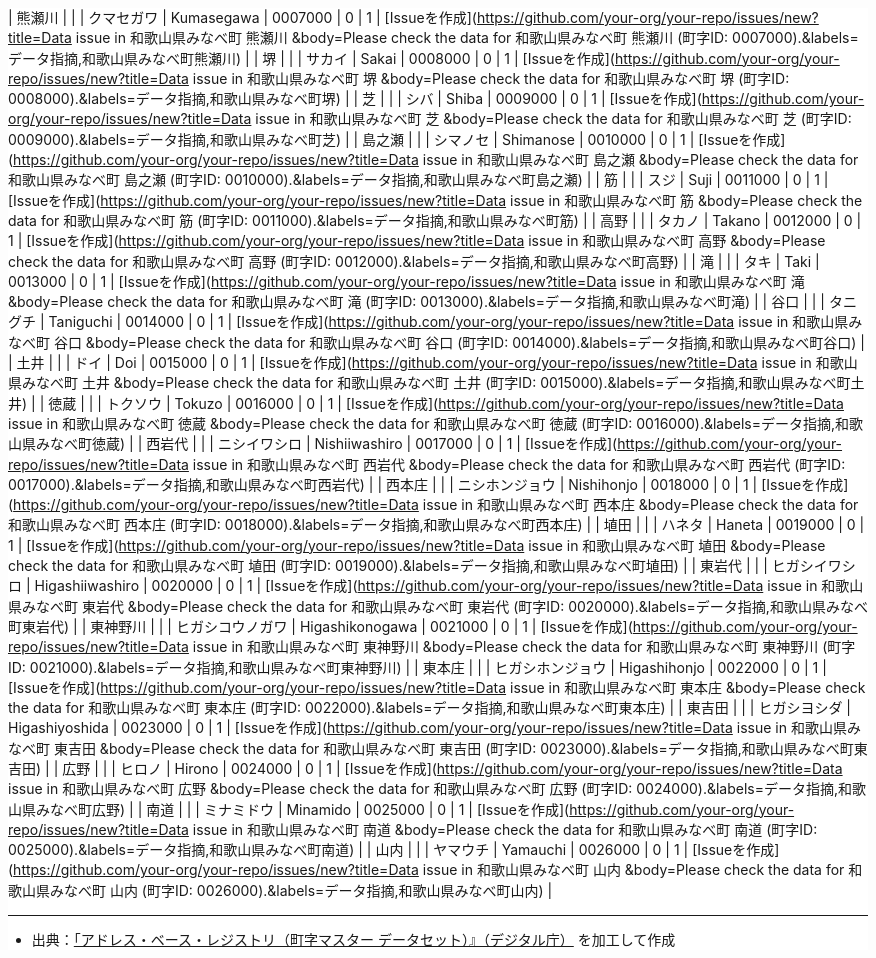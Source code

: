 | 熊瀬川 |  |  | クマセガワ   | Kumasegawa | 0007000 | 0 | 1 | [Issueを作成](https://github.com/your-org/your-repo/issues/new?title=Data issue in 和歌山県みなべ町 熊瀬川  &body=Please check the data for 和歌山県みなべ町 熊瀬川   (町字ID: 0007000).&labels=データ指摘,和歌山県みなべ町熊瀬川) |
| 堺 |  |  | サカイ   | Sakai | 0008000 | 0 | 1 | [Issueを作成](https://github.com/your-org/your-repo/issues/new?title=Data issue in 和歌山県みなべ町 堺  &body=Please check the data for 和歌山県みなべ町 堺   (町字ID: 0008000).&labels=データ指摘,和歌山県みなべ町堺) |
| 芝 |  |  | シバ   | Shiba | 0009000 | 0 | 1 | [Issueを作成](https://github.com/your-org/your-repo/issues/new?title=Data issue in 和歌山県みなべ町 芝  &body=Please check the data for 和歌山県みなべ町 芝   (町字ID: 0009000).&labels=データ指摘,和歌山県みなべ町芝) |
| 島之瀬 |  |  | シマノセ   | Shimanose | 0010000 | 0 | 1 | [Issueを作成](https://github.com/your-org/your-repo/issues/new?title=Data issue in 和歌山県みなべ町 島之瀬  &body=Please check the data for 和歌山県みなべ町 島之瀬   (町字ID: 0010000).&labels=データ指摘,和歌山県みなべ町島之瀬) |
| 筋 |  |  | スジ   | Suji | 0011000 | 0 | 1 | [Issueを作成](https://github.com/your-org/your-repo/issues/new?title=Data issue in 和歌山県みなべ町 筋  &body=Please check the data for 和歌山県みなべ町 筋   (町字ID: 0011000).&labels=データ指摘,和歌山県みなべ町筋) |
| 高野 |  |  | タカノ   | Takano | 0012000 | 0 | 1 | [Issueを作成](https://github.com/your-org/your-repo/issues/new?title=Data issue in 和歌山県みなべ町 高野  &body=Please check the data for 和歌山県みなべ町 高野   (町字ID: 0012000).&labels=データ指摘,和歌山県みなべ町高野) |
| 滝 |  |  | タキ   | Taki | 0013000 | 0 | 1 | [Issueを作成](https://github.com/your-org/your-repo/issues/new?title=Data issue in 和歌山県みなべ町 滝  &body=Please check the data for 和歌山県みなべ町 滝   (町字ID: 0013000).&labels=データ指摘,和歌山県みなべ町滝) |
| 谷口 |  |  | タニグチ   | Taniguchi | 0014000 | 0 | 1 | [Issueを作成](https://github.com/your-org/your-repo/issues/new?title=Data issue in 和歌山県みなべ町 谷口  &body=Please check the data for 和歌山県みなべ町 谷口   (町字ID: 0014000).&labels=データ指摘,和歌山県みなべ町谷口) |
| 土井 |  |  | ドイ   | Doi | 0015000 | 0 | 1 | [Issueを作成](https://github.com/your-org/your-repo/issues/new?title=Data issue in 和歌山県みなべ町 土井  &body=Please check the data for 和歌山県みなべ町 土井   (町字ID: 0015000).&labels=データ指摘,和歌山県みなべ町土井) |
| 徳蔵 |  |  | トクソウ   | Tokuzo | 0016000 | 0 | 1 | [Issueを作成](https://github.com/your-org/your-repo/issues/new?title=Data issue in 和歌山県みなべ町 徳蔵  &body=Please check the data for 和歌山県みなべ町 徳蔵   (町字ID: 0016000).&labels=データ指摘,和歌山県みなべ町徳蔵) |
| 西岩代 |  |  | ニシイワシロ   | Nishiiwashiro | 0017000 | 0 | 1 | [Issueを作成](https://github.com/your-org/your-repo/issues/new?title=Data issue in 和歌山県みなべ町 西岩代  &body=Please check the data for 和歌山県みなべ町 西岩代   (町字ID: 0017000).&labels=データ指摘,和歌山県みなべ町西岩代) |
| 西本庄 |  |  | ニシホンジョウ   | Nishihonjo | 0018000 | 0 | 1 | [Issueを作成](https://github.com/your-org/your-repo/issues/new?title=Data issue in 和歌山県みなべ町 西本庄  &body=Please check the data for 和歌山県みなべ町 西本庄   (町字ID: 0018000).&labels=データ指摘,和歌山県みなべ町西本庄) |
| 埴田 |  |  | ハネタ   | Haneta | 0019000 | 0 | 1 | [Issueを作成](https://github.com/your-org/your-repo/issues/new?title=Data issue in 和歌山県みなべ町 埴田  &body=Please check the data for 和歌山県みなべ町 埴田   (町字ID: 0019000).&labels=データ指摘,和歌山県みなべ町埴田) |
| 東岩代 |  |  | ヒガシイワシロ   | Higashiiwashiro | 0020000 | 0 | 1 | [Issueを作成](https://github.com/your-org/your-repo/issues/new?title=Data issue in 和歌山県みなべ町 東岩代  &body=Please check the data for 和歌山県みなべ町 東岩代   (町字ID: 0020000).&labels=データ指摘,和歌山県みなべ町東岩代) |
| 東神野川 |  |  | ヒガシコウノガワ   | Higashikonogawa | 0021000 | 0 | 1 | [Issueを作成](https://github.com/your-org/your-repo/issues/new?title=Data issue in 和歌山県みなべ町 東神野川  &body=Please check the data for 和歌山県みなべ町 東神野川   (町字ID: 0021000).&labels=データ指摘,和歌山県みなべ町東神野川) |
| 東本庄 |  |  | ヒガシホンジョウ   | Higashihonjo | 0022000 | 0 | 1 | [Issueを作成](https://github.com/your-org/your-repo/issues/new?title=Data issue in 和歌山県みなべ町 東本庄  &body=Please check the data for 和歌山県みなべ町 東本庄   (町字ID: 0022000).&labels=データ指摘,和歌山県みなべ町東本庄) |
| 東吉田 |  |  | ヒガシヨシダ   | Higashiyoshida | 0023000 | 0 | 1 | [Issueを作成](https://github.com/your-org/your-repo/issues/new?title=Data issue in 和歌山県みなべ町 東吉田  &body=Please check the data for 和歌山県みなべ町 東吉田   (町字ID: 0023000).&labels=データ指摘,和歌山県みなべ町東吉田) |
| 広野 |  |  | ヒロノ   | Hirono | 0024000 | 0 | 1 | [Issueを作成](https://github.com/your-org/your-repo/issues/new?title=Data issue in 和歌山県みなべ町 広野  &body=Please check the data for 和歌山県みなべ町 広野   (町字ID: 0024000).&labels=データ指摘,和歌山県みなべ町広野) |
| 南道 |  |  | ミナミドウ   | Minamido | 0025000 | 0 | 1 | [Issueを作成](https://github.com/your-org/your-repo/issues/new?title=Data issue in 和歌山県みなべ町 南道  &body=Please check the data for 和歌山県みなべ町 南道   (町字ID: 0025000).&labels=データ指摘,和歌山県みなべ町南道) |
| 山内 |  |  | ヤマウチ   | Yamauchi | 0026000 | 0 | 1 | [Issueを作成](https://github.com/your-org/your-repo/issues/new?title=Data issue in 和歌山県みなべ町 山内  &body=Please check the data for 和歌山県みなべ町 山内   (町字ID: 0026000).&labels=データ指摘,和歌山県みなべ町山内) |

---

- 出典：[「アドレス・ベース・レジストリ（町字マスター データセット）』（デジタル庁）](https://www.digital.go.jp/policies/base_registry_address/) を加工して作成
